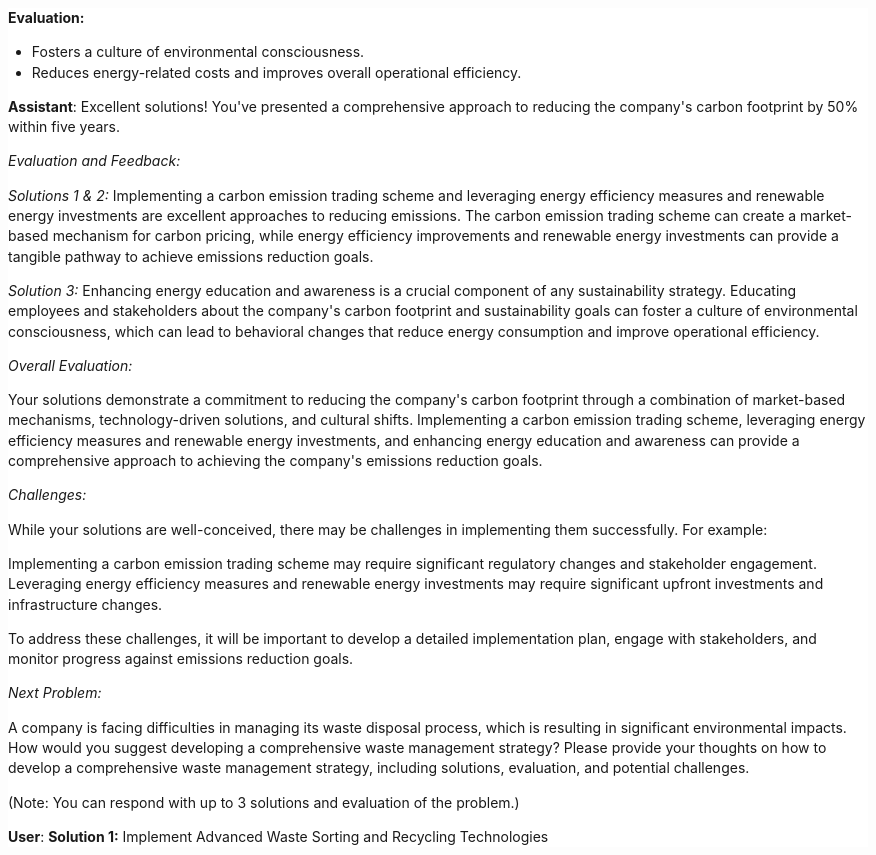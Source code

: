 
**Evaluation:**

- Fosters a culture of environmental consciousness.
- Reduces energy-related costs and improves overall operational efficiency.

**Assistant**: Excellent solutions! You've presented a comprehensive approach to reducing the company's carbon footprint by 50% within five years.

*Evaluation and Feedback:*


*Solutions 1 & 2:* Implementing a carbon emission trading scheme and leveraging energy efficiency measures and renewable energy investments are excellent approaches to reducing emissions. The carbon emission trading scheme can create a market-based mechanism for carbon pricing, while energy efficiency improvements and renewable energy investments can provide a tangible pathway to achieve emissions reduction goals.

*Solution 3:* Enhancing energy education and awareness is a crucial component of any sustainability strategy. Educating employees and stakeholders about the company's carbon footprint and sustainability goals can foster a culture of environmental consciousness, which can lead to behavioral changes that reduce energy consumption and improve operational efficiency.

*Overall Evaluation:*


Your solutions demonstrate a commitment to reducing the company's carbon footprint through a combination of market-based mechanisms, technology-driven solutions, and cultural shifts. Implementing a carbon emission trading scheme, leveraging energy efficiency measures and renewable energy investments, and enhancing energy education and awareness can provide a comprehensive approach to achieving the company's emissions reduction goals.

*Challenges:*


While your solutions are well-conceived, there may be challenges in implementing them successfully. For example:


Implementing a carbon emission trading scheme may require significant regulatory changes and stakeholder engagement.
Leveraging energy efficiency measures and renewable energy investments may require significant upfront investments and infrastructure changes.


To address these challenges, it will be important to develop a detailed implementation plan, engage with stakeholders, and monitor progress against emissions reduction goals.

*Next Problem:*


A company is facing difficulties in managing its waste disposal process, which is resulting in significant environmental impacts. How would you suggest developing a comprehensive waste management strategy?
Please provide your thoughts on how to develop a comprehensive waste management strategy, including solutions, evaluation, and potential challenges.

(Note: You can respond with up to 3 solutions and evaluation of the problem.)

**User**: **Solution 1:** Implement Advanced Waste Sorting and Recycling Technologies
